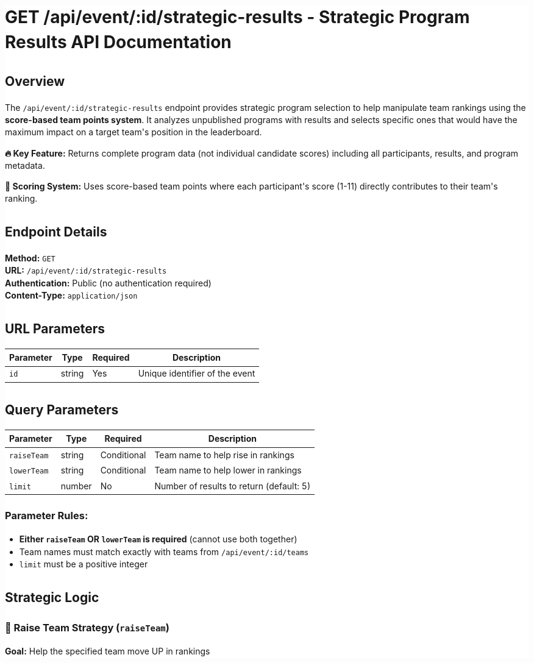 # GET /api/event/:id/strategic-results - Strategic Program Results API Documentation

## Overview
The `/api/event/:id/strategic-results` endpoint provides strategic program selection to help manipulate team rankings using the **score-based team points system**. It analyzes unpublished programs with results and selects specific ones that would have the maximum impact on a target team's position in the leaderboard.

**🔥 Key Feature:** Returns complete program data (not individual candidate scores) including all participants, results, and program metadata.

**🎯 Scoring System:** Uses score-based team points where each participant's score (1-11) directly contributes to their team's ranking.

## Endpoint Details

**Method:** `GET`  
**URL:** `/api/event/:id/strategic-results`  
**Authentication:** Public (no authentication required)  
**Content-Type:** `application/json`

## URL Parameters

| Parameter | Type | Required | Description |
|-----------|------|----------|-------------|
| `id` | string | Yes | Unique identifier of the event |

## Query Parameters

| Parameter | Type | Required | Description |
|-----------|------|----------|-------------|
| `raiseTeam` | string | Conditional | Team name to help rise in rankings |
| `lowerTeam` | string | Conditional | Team name to help lower in rankings |
| `limit` | number | No | Number of results to return (default: 5) |

### Parameter Rules:
- **Either `raiseTeam` OR `lowerTeam` is required** (cannot use both together)
- Team names must match exactly with teams from `/api/event/:id/teams`
- `limit` must be a positive integer

## Strategic Logic

### 🔺 Raise Team Strategy (`raiseTeam`)

**Goal:** Help the specified team move UP in rankings
